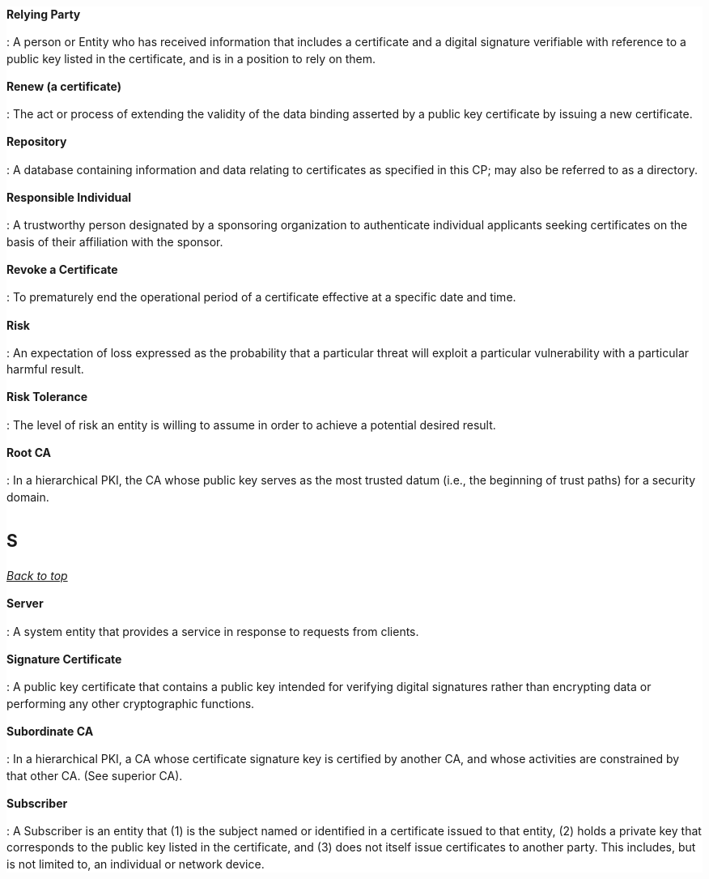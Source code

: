 **Relying Party**

: A person or Entity who has received information that includes a certificate and a digital signature verifiable with reference to a public key listed in the certificate, and is in a position to rely on them.

**Renew (a certificate)**

: The act or process of extending the validity of the data binding asserted by a public key certificate by issuing a new certificate.

**Repository**

: A database containing information and data relating to certificates as specified in this CP; may also be referred to as a directory.

**Responsible Individual**

: A trustworthy person designated by a sponsoring organization to authenticate individual applicants seeking certificates on the basis of their affiliation with the sponsor.

**Revoke a Certificate**

: To prematurely end the operational period of a certificate effective at a specific date and time.

**Risk**

: An expectation of loss expressed as the probability that a particular threat will exploit a particular vulnerability with a particular harmful result.

**Risk Tolerance**

: The level of risk an entity is willing to assume in order to achieve a potential desired result.

**Root CA**

: In a hierarchical PKI, the CA whose public key serves as the most trusted datum (i.e., the beginning of trust paths) for a security domain.

## S
*[Back to top](#glossary)*

**Server**

: A system entity that provides a service in response to requests from clients.

**Signature Certificate**

: A public key certificate that contains a public key intended for verifying digital signatures rather than encrypting data or performing any other cryptographic functions.

**Subordinate CA**

: In a hierarchical PKI, a CA whose certificate signature key is certified by another CA, and whose activities are constrained by that other CA. (See superior CA).

**Subscriber**

: A Subscriber is an entity that (1) is the subject named or identified in a certificate issued to that entity, (2) holds a private key that corresponds to the public key listed in the certificate, and (3) does not itself issue certificates to another party.  This includes, but is not limited to, an individual or network device.
